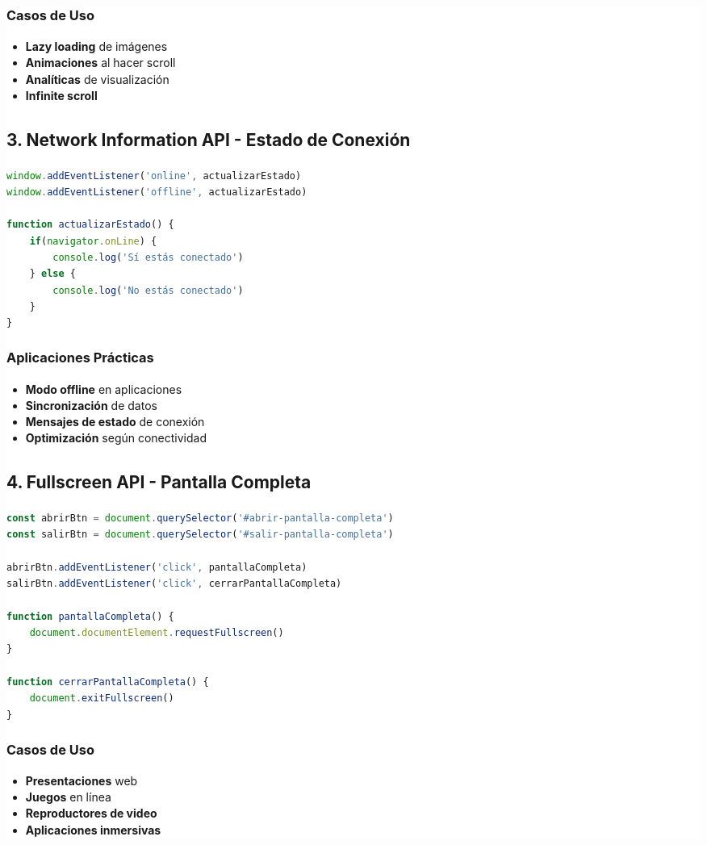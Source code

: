 ### Casos de Uso
- **Lazy loading** de imágenes
- **Animaciones** al hacer scroll
- **Analíticas** de visualización
- **Infinite scroll**

## 3. Network Information API - Estado de Conexión

```javascript
window.addEventListener('online', actualizarEstado)
window.addEventListener('offline', actualizarEstado)

function actualizarEstado() {
    if(navigator.onLine) {
        console.log('Sí estás conectado')
    } else {
        console.log('No estás conectado')
    }
}
```

### Aplicaciones Prácticas
- **Modo offline** en aplicaciones
- **Sincronización** de datos
- **Mensajes de estado** de conexión
- **Optimización** según conectividad

## 4. Fullscreen API - Pantalla Completa

```javascript
const abrirBtn = document.querySelector('#abrir-pantalla-completa')
const salirBtn = document.querySelector('#salir-pantalla-completa')

abrirBtn.addEventListener('click', pantallaCompleta)
salirBtn.addEventListener('click', cerrarPantallaCompleta)

function pantallaCompleta() {
    document.documentElement.requestFullscreen()
}

function cerrarPantallaCompleta() {
    document.exitFullscreen()
}
```

### Casos de Uso
- **Presentaciones** web
- **Juegos** en línea
- **Reproductores de video**
- **Aplicaciones inmersivas**
